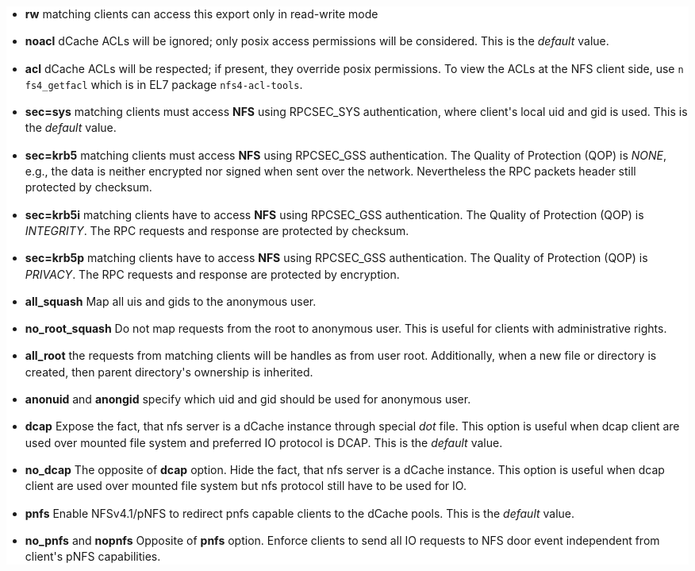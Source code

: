 - **rw**
matching clients can access this export only in read-write mode

- **noacl**
dCache ACLs will be ignored; only posix access permissions will be considered. This is the *default* value.

- **acl**
dCache ACLs will be respected; if present, they override posix permissions. To view the ACLs at the NFS client side, use `nfs4_getfacl` which is in EL7 package `nfs4-acl-tools`.

- **sec=sys**
matching clients must access **NFS** using RPCSEC_SYS authentication, where client's local uid and gid is used. This is the *default* value.

- **sec=krb5**
matching clients must access **NFS** using RPCSEC_GSS authentication. The Quality of Protection (QOP) is *NONE*, e.g., the data is neither encrypted nor signed when sent over the network. Nevertheless the RPC packets header still protected by checksum.

- **sec=krb5i**
matching clients have to access **NFS** using RPCSEC_GSS authentication. The Quality of Protection (QOP) is *INTEGRITY*. The RPC requests and response are protected by checksum.

- **sec=krb5p**
matching clients have to access **NFS** using RPCSEC_GSS authentication. The Quality of Protection (QOP) is *PRIVACY*. The RPC requests and response are protected by encryption.

- **all_squash**
Map all uis and gids to the anonymous user.

- **no_root_squash**
Do not map requests from the root to anonymous user. This is useful for clients with administrative rights.

- **all_root**
the requests from matching clients will be handles as from user root. Additionally, when a new file or directory is created, then parent directory's ownership is inherited.

- **anonuid** and **anongid** specify which uid and gid should be used for  anonymous user.

- **dcap**
Expose the fact, that nfs server is a dCache instance through special *dot* file. This option is useful when dcap client are used over mounted file system and preferred IO protocol is DCAP. This is the *default* value.

- **no_dcap**
The opposite of **dcap** option. Hide the fact, that nfs server is a dCache instance. This option is useful when dcap client are used over mounted file system but nfs protocol still have to be used for IO.

- **pnfs**
Enable NFSv4.1/pNFS to redirect pnfs capable clients to the dCache pools. This is the *default* value.

- **no_pnfs** and **nopnfs**
Opposite of **pnfs** option. Enforce clients to send all IO requests to NFS door event independent from client's pNFS capabilities.
